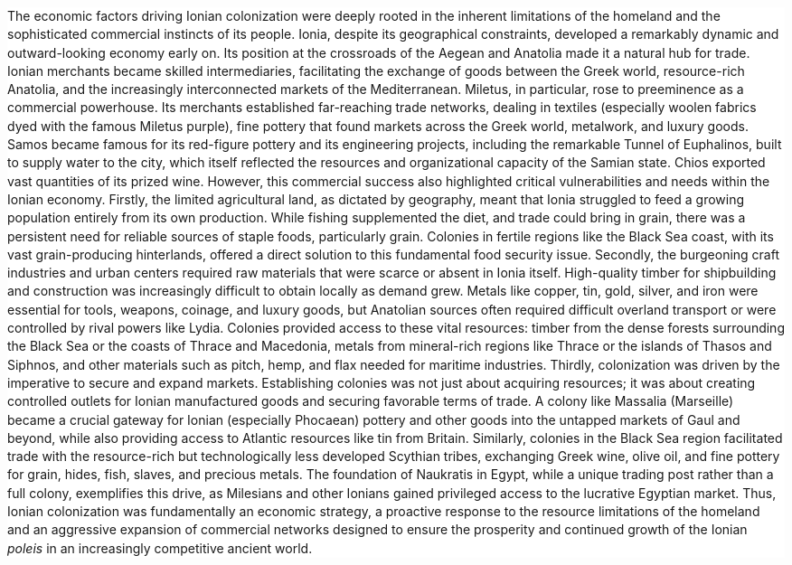 The economic factors driving Ionian colonization were deeply rooted in the inherent limitations of the homeland and the sophisticated commercial instincts of its people. Ionia, despite its geographical constraints, developed a remarkably dynamic and outward-looking economy early on. Its position at the crossroads of the Aegean and Anatolia made it a natural hub for trade. Ionian merchants became skilled intermediaries, facilitating the exchange of goods between the Greek world, resource-rich Anatolia, and the increasingly interconnected markets of the Mediterranean. Miletus, in particular, rose to preeminence as a commercial powerhouse. Its merchants established far-reaching trade networks, dealing in textiles (especially woolen fabrics dyed with the famous Miletus purple), fine pottery that found markets across the Greek world, metalwork, and luxury goods. Samos became famous for its red-figure pottery and its engineering projects, including the remarkable Tunnel of Euphalinos, built to supply water to the city, which itself reflected the resources and organizational capacity of the Samian state. Chios exported vast quantities of its prized wine. However, this commercial success also highlighted critical vulnerabilities and needs within the Ionian economy. Firstly, the limited agricultural land, as dictated by geography, meant that Ionia struggled to feed a growing population entirely from its own production. While fishing supplemented the diet, and trade could bring in grain, there was a persistent need for reliable sources of staple foods, particularly grain. Colonies in fertile regions like the Black Sea coast, with its vast grain-producing hinterlands, offered a direct solution to this fundamental food security issue. Secondly, the burgeoning craft industries and urban centers required raw materials that were scarce or absent in Ionia itself. High-quality timber for shipbuilding and construction was increasingly difficult to obtain locally as demand grew. Metals like copper, tin, gold, silver, and iron were essential for tools, weapons, coinage, and luxury goods, but Anatolian sources often required difficult overland transport or were controlled by rival powers like Lydia. Colonies provided access to these vital resources: timber from the dense forests surrounding the Black Sea or the coasts of Thrace and Macedonia, metals from mineral-rich regions like Thrace or the islands of Thasos and Siphnos, and other materials such as pitch, hemp, and flax needed for maritime industries. Thirdly, colonization was driven by the imperative to secure and expand markets. Establishing colonies was not just about acquiring resources; it was about creating controlled outlets for Ionian manufactured goods and securing favorable terms of trade. A colony like Massalia (Marseille) became a crucial gateway for Ionian (especially Phocaean) pottery and other goods into the untapped markets of Gaul and beyond, while also providing access to Atlantic resources like tin from Britain. Similarly, colonies in the Black Sea region facilitated trade with the resource-rich but technologically less developed Scythian tribes, exchanging Greek wine, olive oil, and fine pottery for grain, hides, fish, slaves, and precious metals. The foundation of Naukratis in Egypt, while a unique trading post rather than a full colony, exemplifies this drive, as Milesians and other Ionians gained privileged access to the lucrative Egyptian market. Thus, Ionian colonization was fundamentally an economic strategy, a proactive response to the resource limitations of the homeland and an aggressive expansion of commercial networks designed to ensure the prosperity and continued growth of the Ionian *poleis* in an increasingly competitive ancient world.
